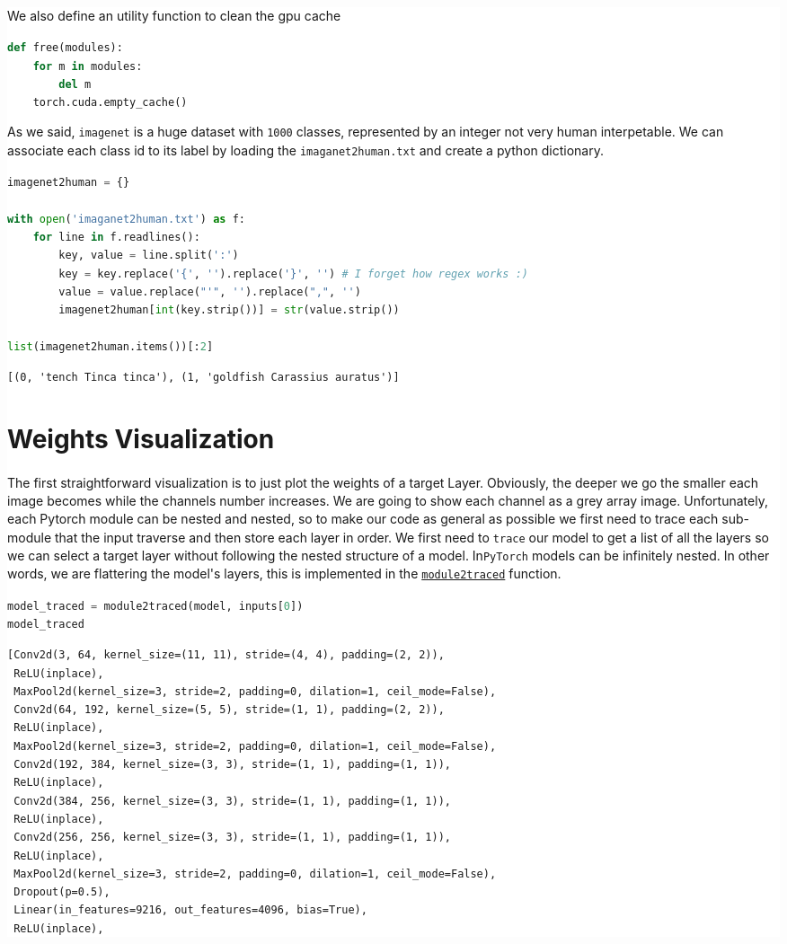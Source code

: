 We also define an utility function to clean the gpu cache


```python
def free(modules):
    for m in modules:
        del m
    torch.cuda.empty_cache()
```

As we said, `imagenet` is a huge dataset with `1000` classes, represented by an integer not very human interpetable. We can associate each class id to its label by loading the `imaganet2human.txt` and create a python dictionary.


```python
imagenet2human = {}

with open('imaganet2human.txt') as f:
    for line in f.readlines():
        key, value = line.split(':')
        key = key.replace('{', '').replace('}', '') # I forget how regex works :) 
        value = value.replace("'", '').replace(",", '')
        imagenet2human[int(key.strip())] = str(value.strip())
        
list(imagenet2human.items())[:2]
```




    [(0, 'tench Tinca tinca'), (1, 'goldfish Carassius auratus')]



# Weights Visualization
The first straightforward visualization is to just plot the weights of a target Layer. Obviously, the deeper we go the smaller each image becomes while the channels number increases. We are going to show each channel as a grey array image. Unfortunately, each Pytorch module can be nested and nested, so to make our code as general as possible we first need to trace each sub-module that the input traverse and then store each layer in order. We first need to `trace` our model to get a list of all the layers so we can select a target layer without following the nested structure of a model. In`PyTorch` models can be infinitely nested. In other words, we are flattering the model's layers, this is implemented in the [`module2traced`](https://github.com/FrancescoSaverioZuppichini/A-journey-into-Convolutional-Neural-Network-visualization-/blob/master/utils.py#) function.


```python
model_traced = module2traced(model, inputs[0])
model_traced
```




    [Conv2d(3, 64, kernel_size=(11, 11), stride=(4, 4), padding=(2, 2)),
     ReLU(inplace),
     MaxPool2d(kernel_size=3, stride=2, padding=0, dilation=1, ceil_mode=False),
     Conv2d(64, 192, kernel_size=(5, 5), stride=(1, 1), padding=(2, 2)),
     ReLU(inplace),
     MaxPool2d(kernel_size=3, stride=2, padding=0, dilation=1, ceil_mode=False),
     Conv2d(192, 384, kernel_size=(3, 3), stride=(1, 1), padding=(1, 1)),
     ReLU(inplace),
     Conv2d(384, 256, kernel_size=(3, 3), stride=(1, 1), padding=(1, 1)),
     ReLU(inplace),
     Conv2d(256, 256, kernel_size=(3, 3), stride=(1, 1), padding=(1, 1)),
     ReLU(inplace),
     MaxPool2d(kernel_size=3, stride=2, padding=0, dilation=1, ceil_mode=False),
     Dropout(p=0.5),
     Linear(in_features=9216, out_features=4096, bias=True),
     ReLU(inplace),